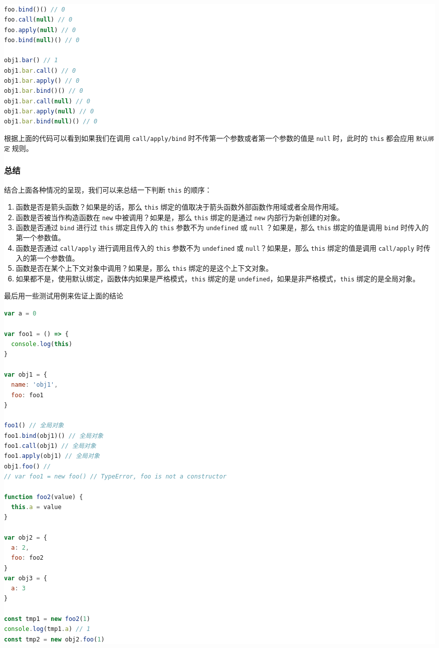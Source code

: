 ```js
foo.bind()() // 0
foo.call(null) // 0
foo.apply(null) // 0
foo.bind(null)() // 0

obj1.bar() // 1
obj1.bar.call() // 0
obj1.bar.apply() // 0
obj1.bar.bind()() // 0
obj1.bar.call(null) // 0
obj1.bar.apply(null) // 0
obj1.bar.bind(null)() // 0
```

根据上面的代码可以看到如果我们在调用 `call/apply/bind` 时不传第一个参数或者第一个参数的值是 `null` 时，此时的 `this` 都会应用 `默认绑定` 规则。

### 总结

结合上面各种情况的呈现，我们可以来总结一下判断 `this` 的顺序：

1. 函数是否是箭头函数？如果是的话，那么 `this` 绑定的值取决于箭头函数外部函数作用域或者全局作用域。
2. 函数是否被当作构造函数在 `new` 中被调用？如果是，那么 `this` 绑定的是通过 `new` 内部行为新创建的对象。
3. 函数是否通过 `bind` 进行过 `this` 绑定且传入的 `this` 参数不为 `undefined` 或 `null` ？如果是，那么 `this` 绑定的值是调用 `bind` 时传入的第一个参数值。
4. 函数是否通过 `call/apply` 进行调用且传入的 `this` 参数不为 `undefined` 或 `null`？如果是，那么 `this` 绑定的值是调用 `call/apply` 时传入的第一个参数值。
5. 函数是否在某个上下文对象中调用？如果是，那么 `this` 绑定的是这个上下文对象。
6. 如果都不是，使用默认绑定，函数体内如果是严格模式，`this` 绑定的是 `undefined`，如果是非严格模式，`this` 绑定的是全局对象。

最后用一些测试用例来佐证上面的结论

```js
var a = 0

var foo1 = () => {
  console.log(this)
}

var obj1 = {
  name: 'obj1',
  foo: foo1
}

foo1() // 全局对象
foo1.bind(obj1)() // 全局对象
foo1.call(obj1) // 全局对象
foo1.apply(obj1) // 全局对象
obj1.foo() //
// var foo1 = new foo() // TypeError, foo is not a constructor

function foo2(value) {
  this.a = value
}

var obj2 = {
  a: 2,
  foo: foo2
}
var obj3 = {
  a: 3
}

const tmp1 = new foo2(1)
console.log(tmp1.a) // 1
const tmp2 = new obj2.foo(1)
```